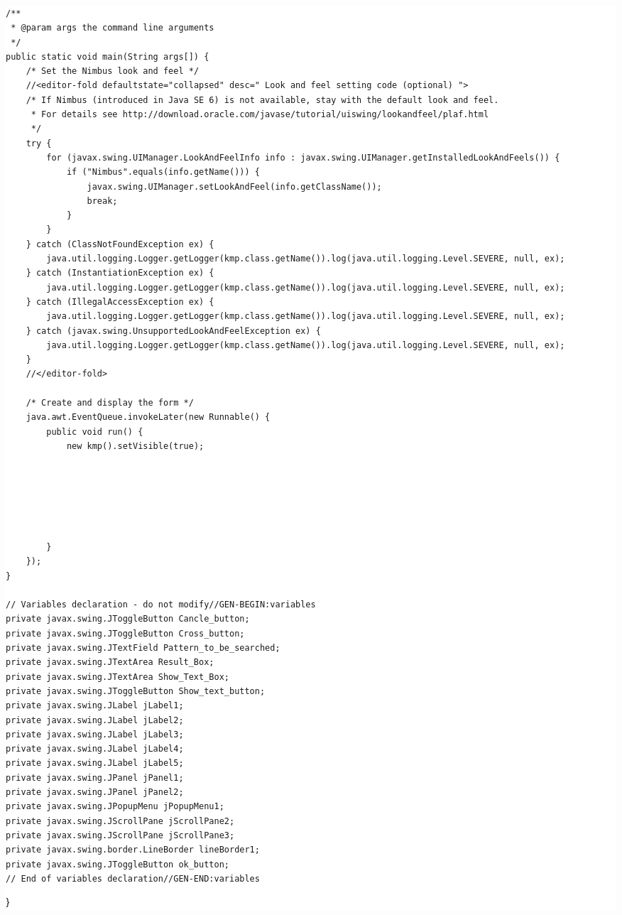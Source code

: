     /**
     * @param args the command line arguments
     */
    public static void main(String args[]) {
        /* Set the Nimbus look and feel */
        //<editor-fold defaultstate="collapsed" desc=" Look and feel setting code (optional) ">
        /* If Nimbus (introduced in Java SE 6) is not available, stay with the default look and feel.
         * For details see http://download.oracle.com/javase/tutorial/uiswing/lookandfeel/plaf.html 
         */
        try {
            for (javax.swing.UIManager.LookAndFeelInfo info : javax.swing.UIManager.getInstalledLookAndFeels()) {
                if ("Nimbus".equals(info.getName())) {
                    javax.swing.UIManager.setLookAndFeel(info.getClassName());
                    break;
                }
            }
        } catch (ClassNotFoundException ex) {
            java.util.logging.Logger.getLogger(kmp.class.getName()).log(java.util.logging.Level.SEVERE, null, ex);
        } catch (InstantiationException ex) {
            java.util.logging.Logger.getLogger(kmp.class.getName()).log(java.util.logging.Level.SEVERE, null, ex);
        } catch (IllegalAccessException ex) {
            java.util.logging.Logger.getLogger(kmp.class.getName()).log(java.util.logging.Level.SEVERE, null, ex);
        } catch (javax.swing.UnsupportedLookAndFeelException ex) {
            java.util.logging.Logger.getLogger(kmp.class.getName()).log(java.util.logging.Level.SEVERE, null, ex);
        }
        //</editor-fold>

        /* Create and display the form */
        java.awt.EventQueue.invokeLater(new Runnable() {
            public void run() {
                new kmp().setVisible(true);
                
                
                
                
                
                
            }
        });
    }

    // Variables declaration - do not modify//GEN-BEGIN:variables
    private javax.swing.JToggleButton Cancle_button;
    private javax.swing.JToggleButton Cross_button;
    private javax.swing.JTextField Pattern_to_be_searched;
    private javax.swing.JTextArea Result_Box;
    private javax.swing.JTextArea Show_Text_Box;
    private javax.swing.JToggleButton Show_text_button;
    private javax.swing.JLabel jLabel1;
    private javax.swing.JLabel jLabel2;
    private javax.swing.JLabel jLabel3;
    private javax.swing.JLabel jLabel4;
    private javax.swing.JLabel jLabel5;
    private javax.swing.JPanel jPanel1;
    private javax.swing.JPanel jPanel2;
    private javax.swing.JPopupMenu jPopupMenu1;
    private javax.swing.JScrollPane jScrollPane2;
    private javax.swing.JScrollPane jScrollPane3;
    private javax.swing.border.LineBorder lineBorder1;
    private javax.swing.JToggleButton ok_button;
    // End of variables declaration//GEN-END:variables
}